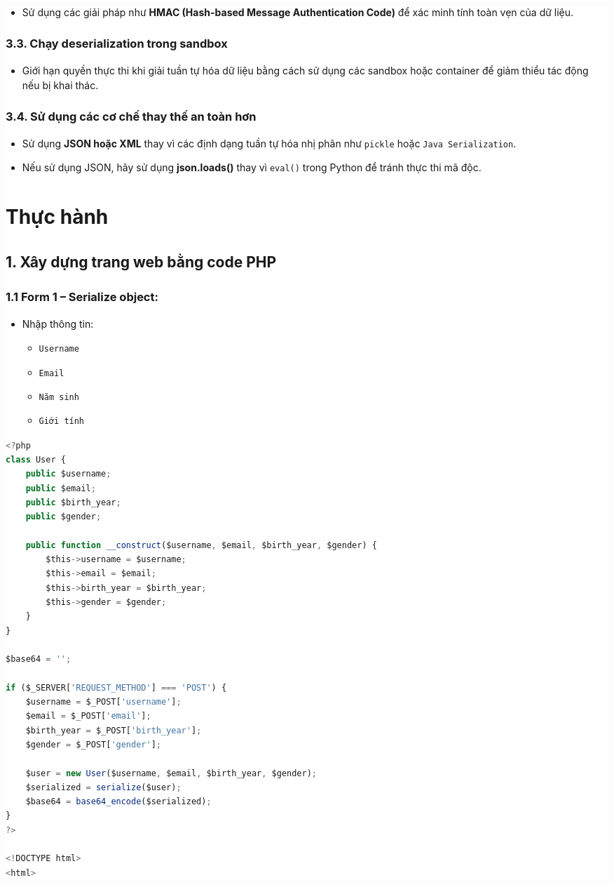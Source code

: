 - Sử dụng các giải pháp như **HMAC (Hash-based Message Authentication Code)** để xác minh tính toàn vẹn của dữ liệu.
    

### **3.3. Chạy deserialization trong sandbox**

- Giới hạn quyền thực thi khi giải tuần tự hóa dữ liệu bằng cách sử dụng các sandbox hoặc container để giảm thiểu tác động nếu bị khai thác.
    

### **3.4. Sử dụng các cơ chế thay thế an toàn hơn**

- Sử dụng **JSON hoặc XML** thay vì các định dạng tuần tự hóa nhị phân như `pickle` hoặc `Java Serialization`.
    
- Nếu sử dụng JSON, hãy sử dụng **json.loads()** thay vì `eval()` trong Python để tránh thực thi mã độc.

# **Thực hành**

## **1. Xây dựng trang web bằng code PHP**

### 1.1 **Form 1 – Serialize object:**

- Nhập thông tin:
    
    - `Username`
        
    - `Email`
        
    - `Năm sinh`
        
    - `Giới tính`

```js
<?php  
class User {  
    public $username;  
    public $email;  
    public $birth_year;  
    public $gender;  
  
    public function __construct($username, $email, $birth_year, $gender) {  
        $this->username = $username;  
        $this->email = $email;  
        $this->birth_year = $birth_year;  
        $this->gender = $gender;  
    }  
}  
  
$base64 = '';  
  
if ($_SERVER['REQUEST_METHOD'] === 'POST') {  
    $username = $_POST['username'];  
    $email = $_POST['email'];  
    $birth_year = $_POST['birth_year'];  
    $gender = $_POST['gender'];  
  
    $user = new User($username, $email, $birth_year, $gender);  
    $serialized = serialize($user);  
    $base64 = base64_encode($serialized);  
}  
?>  
  
<!DOCTYPE html>  
<html>  
```